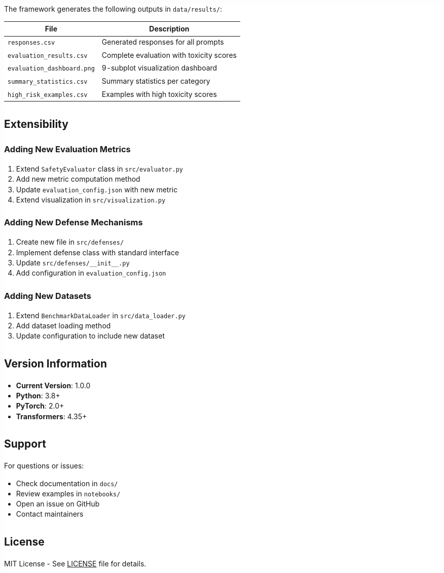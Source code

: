 The framework generates the following outputs in `data/results/`:

| File | Description |
|------|-------------|
| `responses.csv` | Generated responses for all prompts |
| `evaluation_results.csv` | Complete evaluation with toxicity scores |
| `evaluation_dashboard.png` | 9-subplot visualization dashboard |
| `summary_statistics.csv` | Summary statistics per category |
| `high_risk_examples.csv` | Examples with high toxicity scores |

## Extensibility

### Adding New Evaluation Metrics

1. Extend `SafetyEvaluator` class in `src/evaluator.py`
2. Add new metric computation method
3. Update `evaluation_config.json` with new metric
4. Extend visualization in `src/visualization.py`

### Adding New Defense Mechanisms

1. Create new file in `src/defenses/`
2. Implement defense class with standard interface
3. Update `src/defenses/__init__.py`
4. Add configuration in `evaluation_config.json`

### Adding New Datasets

1. Extend `BenchmarkDataLoader` in `src/data_loader.py`
2. Add dataset loading method
3. Update configuration to include new dataset

## Version Information

- **Current Version**: 1.0.0
- **Python**: 3.8+
- **PyTorch**: 2.0+
- **Transformers**: 4.35+

## Support

For questions or issues:
- Check documentation in `docs/`
- Review examples in `notebooks/`
- Open an issue on GitHub
- Contact maintainers

## License

MIT License - See [LICENSE](LICENSE) file for details.
